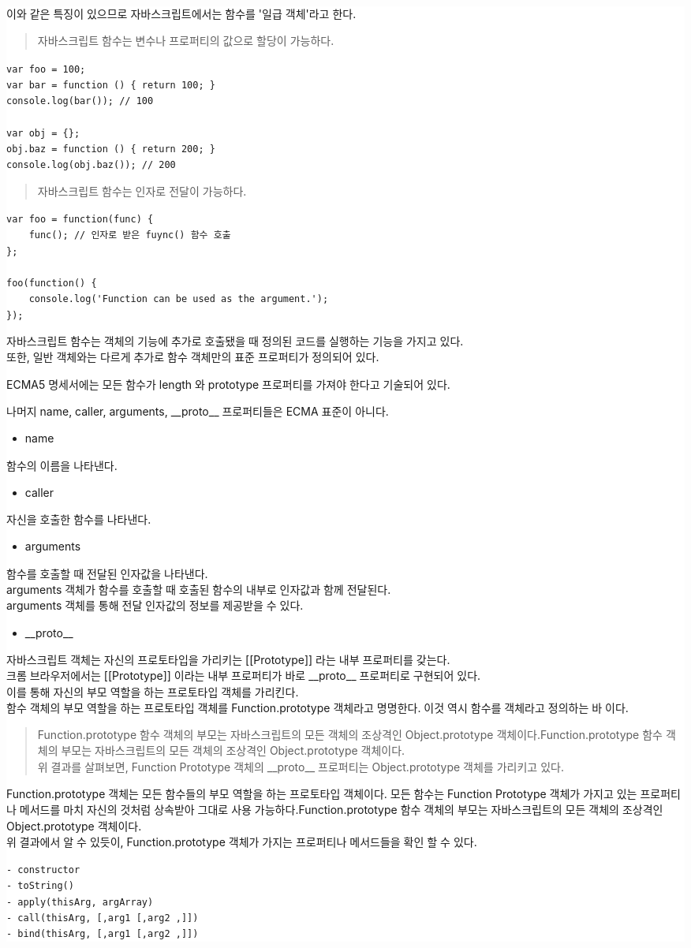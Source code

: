 이와 같은 특징이 있으므로 자바스크립트에서는 함수를 '일급 객체'라고 한다.<br/>

> 자바스크립트 함수는 변수나 프로퍼티의 값으로 할당이 가능하다.
    
    var foo = 100;
    var bar = function () { return 100; }
    console.log(bar()); // 100
    
    var obj = {};
    obj.baz = function () { return 200; }
    console.log(obj.baz()); // 200
    
> 자바스크립트 함수는 인자로 전달이 가능하다.

    var foo = function(func) {
        func(); // 인자로 받은 fuync() 함수 호출
    };
    
    foo(function() {
        console.log('Function can be used as the argument.');
    });

자바스크립트 함수는 객체의 기능에 추가로 호출됐을 때 정의된 코드를 실행하는 기능을 가지고 있다. <br/>
또한, 일반 객체와는 다르게 추가로 함수 객체만의 표준 프로퍼티가 정의되어 있다.

ECMA5 명세서에는 모든 함수가 length 와 prototype 프로퍼티를 가져야 한다고 기술되어 있다.

나머지 name, caller, arguments, \_\_proto\_\_ 프로퍼티들은 ECMA 표준이 아니다. 

- name 

함수의 이름을 나타낸다.

- caller

자신을 호출한 함수를 나타낸다.

- arguments

함수를 호출할 때 전달된 인자값을 나타낸다.<br/>
arguments 객체가 함수를 호출할 때 호출된 함수의 내부로 인자값과 함께 전달된다.<br/>
arguments 객체를 통해 전달 인자값의 정보를 제공받을 수 있다.

- \_\_proto\_\_

자바스크립트 객체는 자신의 프로토타입을 가리키는 \[\[Prototype\]\] 라는 내부 프로퍼티를 갖는다.<br/>
크롬 브라우저에서는 \[\[Prototype\]\] 이라는 내부 프로퍼티가 바로 \_\_proto\_\_ 프로퍼티로 구현되어 있다.<br/>
이를 통해 자신의 부모 역할을 하는 프로토타입 객체를 가리킨다.<br/>
함수 객체의 부모 역할을 하는 프로토타입 객체를 Function.prototype 객체라고 명명한다. 이것 역시 함수를 객체라고 정의하는 바 이다.

> Function.prototype 함수 객체의 부모는 자바스크립트의 모든 객체의 조상격인 Object.prototype 객체이다.Function.prototype 함수 객체의 부모는 자바스크립트의 모든 객체의 조상격인 Object.prototype 객체이다.<br/>위 결과를 살펴보면, Function Prototype 객체의 \_\_proto\_\_ 프로퍼티는 Object.prototype 객체를 가리키고 있다.

Function.prototype 객체는 모든 함수들의 부모 역할을 하는 프로토타입 객체이다.
모든 함수는 Function Prototype 객체가 가지고 있는 프로퍼티나 메서드를 마치 자신의 것처럼 상속받아 그대로 사용 가능하다.Function.prototype 함수 객체의 부모는 자바스크립트의 모든 객체의 조상격인 Object.prototype 객체이다.<br/>
위 결과에서 알 수 있듯이, Function.prototype 객체가 가지는 프로퍼티나 메서드들을 확인 할 수 있다.

    - constructor
    - toString()
    - apply(thisArg, argArray)
    - call(thisArg, [,arg1 [,arg2 ,]])
    - bind(thisArg, [,arg1 [,arg2 ,]])
